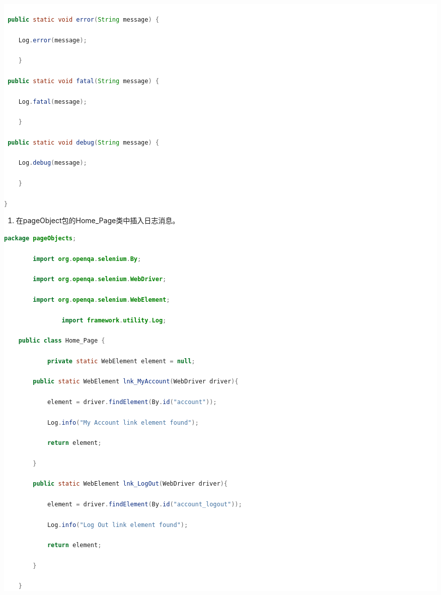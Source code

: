 ```java

 public static void error(String message) {

    Log.error(message);

	}

 public static void fatal(String message) {

    Log.fatal(message);

	}

 public static void debug(String message) {

    Log.debug(message);

	}

}
```

1.  在pageObject包的Home_Page类中插入日志消息。

```java
package pageObjects;

		import org.openqa.selenium.By;

		import org.openqa.selenium.WebDriver;

		import org.openqa.selenium.WebElement;

                import framework.utility.Log;

 	public class Home_Page {

			private static WebElement element = null;

		public static WebElement lnk_MyAccount(WebDriver driver){

			element = driver.findElement(By.id("account"));

			Log.info("My Account link element found");

			return element;

		}

		public static WebElement lnk_LogOut(WebDriver driver){

			element = driver.findElement(By.id("account_logout"));

			Log.info("Log Out link element found");

			return element;

		}

	}
```
